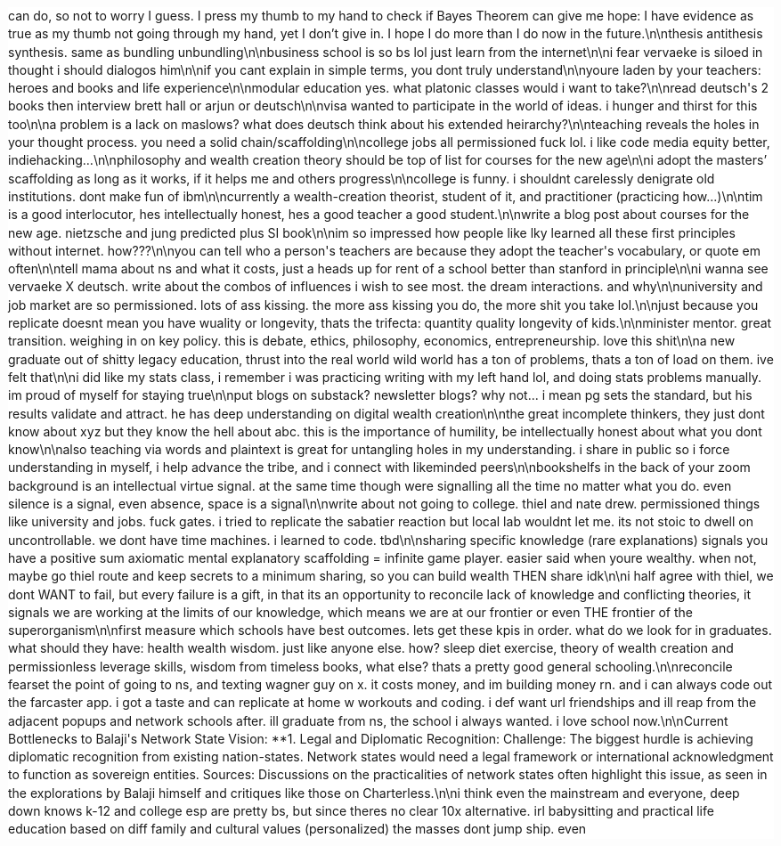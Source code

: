 can do, so not to worry I guess. I press my thumb to my hand to check if Bayes Theorem can give me hope: I have evidence as true as my thumb not going through my hand, yet I don’t give in. I hope I do more than I do now in the future.\n\nthesis antithesis synthesis. same as bundling unbundling\n\nbusiness school is so bs lol just learn from the internet\n\ni fear vervaeke is siloed in thought i should dialogos him\n\nif you cant explain in simple terms, you dont truly understand\n\nyoure laden by your teachers: heroes and books and life experience\n\nmodular education yes. what platonic classes would i want to take?\n\nread deutsch's 2 books then interview brett hall or arjun or deutsch\n\nvisa wanted to participate in the world of ideas. i hunger and thirst for this too\n\na problem is a lack on maslows? what does deutsch think about his extended heirarchy?\n\nteaching reveals the holes in your thought process. you need a solid chain/scaffolding\n\ncollege jobs all permissioned fuck lol. i like code media equity better, indiehacking…\n\nphilosophy and wealth creation theory should be top of list for courses for the new age\n\ni adopt the masters’ scaffolding as long as it works, if it helps me and others progress\n\ncollege is funny. i shouldnt carelessly denigrate old institutions. dont make fun of ibm\n\ncurrently a wealth-creation theorist, student of it, and practitioner (practicing how...)\n\ntim is a good interlocutor, hes intellectually honest, hes a good teacher a good student.\n\nwrite a blog post about courses for the new age. nietzsche and jung predicted plus SI book\n\nim so impressed how people like lky learned all these first principles without internet. how???\n\nyou can tell who a person's teachers are because they adopt the teacher's vocabulary, or quote em often\n\ntell mama about ns and what it costs, just a heads up for rent of a school better than stanford in principle\n\ni wanna see vervaeke X deutsch. write about the combos of influences i wish to see most. the dream interactions. and why\n\nuniversity and job market are so permissioned. lots of ass kissing. the more ass kissing you do, the more shit you take lol.\n\njust because you replicate doesnt mean you have wuality or longevity, thats the trifecta: quantity quality longevity of kids.\n\nminister mentor. great transition. weighing in on key policy. this is debate, ethics, philosophy, economics, entrepreneurship. love this shit\n\na new graduate out of shitty legacy education, thrust into the real world wild world has a ton of problems, thats a ton of load on them. ive felt that\n\ni did like my stats class, i remember i was practicing writing with my left hand lol, and doing stats problems manually. im proud of myself for staying true\n\nput blogs on substack? newsletter blogs? why not... i mean pg sets the standard, but his results validate and attract. he has deep understanding on digital wealth creation\n\nthe great incomplete thinkers, they just dont know about xyz but they know the hell about abc. this is the importance of humility, be intellectually honest about what you dont know\n\nalso teaching via words and plaintext is great for untangling holes in my understanding. i share in public so i force understanding in myself, i help advance the tribe, and i connect with likeminded peers\n\nbookshelfs in the back of your zoom background is an intellectual virtue signal. at the same time though were signalling all the time no matter what you do. even silence is a signal, even absence, space                                 is a signal\n\nwrite about not going to college. thiel and nate drew. permissioned things like university and jobs. fuck gates. i tried to replicate the sabatier reaction but local lab wouldnt let me. its not stoic to dwell on uncontrollable. we dont have time machines. i learned to code. tbd\n\nsharing specific knowledge (rare explanations) signals you have a positive sum axiomatic mental explanatory scaffolding = infinite game player. easier said when youre wealthy. when not, maybe go thiel route and keep secrets to a minimum sharing, so you can build wealth THEN share idk\n\ni half agree with thiel, we dont WANT to fail, but every failure is a gift, in that its an opportunity to reconcile lack of knowledge and conflicting theories, it signals we are working at the limits of our knowledge, which means we are at our frontier or even THE frontier of the superorganism\n\nfirst measure which schools have best outcomes. lets get these kpis in order. what do we look for in graduates. what should they have: health wealth wisdom. just like anyone else. how? sleep diet exercise, theory of wealth creation and permissionless leverage skills, wisdom from timeless books, what else? thats a pretty good general schooling.\n\nreconcile fearset the point of going to ns, and texting wagner guy on x. it costs money, and im building money rn. and i can always code out the farcaster app. i got a taste and can replicate at home w workouts and coding. i def want url friendships and ill reap from the adjacent popups and network schools after. ill graduate from ns, the school i always wanted. i love school now.\n\nCurrent Bottlenecks to Balaji's Network State Vision: **1. Legal and Diplomatic Recognition: Challenge: The biggest hurdle is achieving diplomatic recognition from existing nation-states. Network states would need a legal framework or international acknowledgment to function as sovereign entities. Sources: Discussions on the practicalities of network states often highlight this issue, as seen in the explorations by Balaji himself and critiques like those on Charterless.\n\ni think even the mainstream and everyone, deep down knows k-12 and college esp are pretty bs, but since theres no clear 10x alternative. irl babysitting and practical life education based on diff family and cultural values (personalized) the masses dont jump ship. even